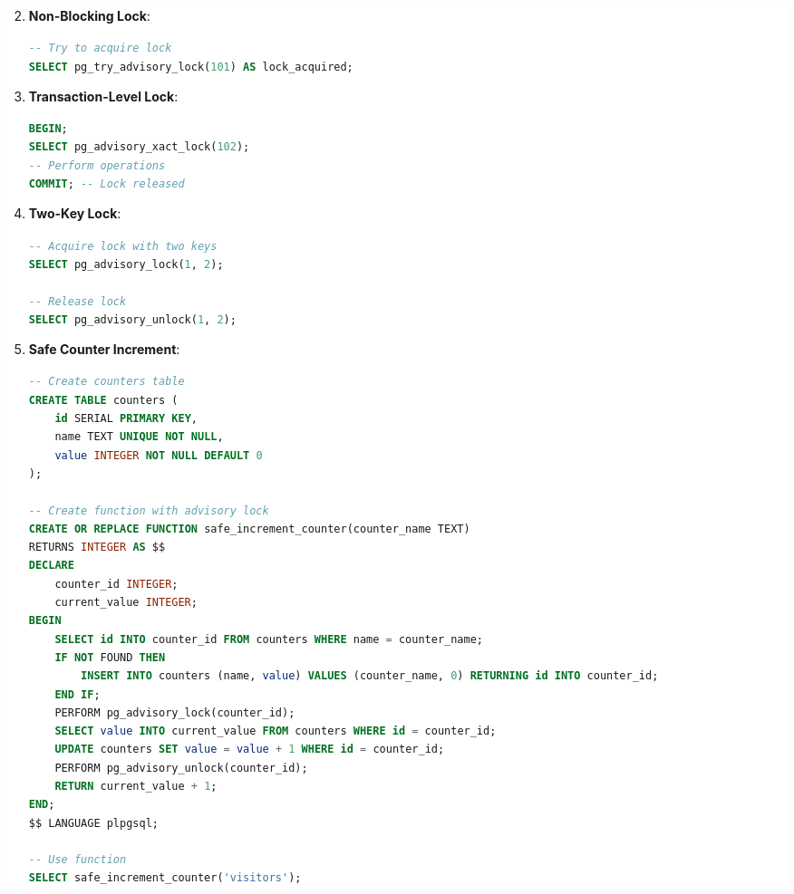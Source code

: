 2. **Non-Blocking Lock**:
   ```sql
   -- Try to acquire lock
   SELECT pg_try_advisory_lock(101) AS lock_acquired;
   ```

3. **Transaction-Level Lock**:
   ```sql
   BEGIN;
   SELECT pg_advisory_xact_lock(102);
   -- Perform operations
   COMMIT; -- Lock released
   ```

4. **Two-Key Lock**:
   ```sql
   -- Acquire lock with two keys
   SELECT pg_advisory_lock(1, 2);

   -- Release lock
   SELECT pg_advisory_unlock(1, 2);
   ```

5. **Safe Counter Increment**:
   ```sql
   -- Create counters table
   CREATE TABLE counters (
       id SERIAL PRIMARY KEY,
       name TEXT UNIQUE NOT NULL,
       value INTEGER NOT NULL DEFAULT 0
   );

   -- Create function with advisory lock
   CREATE OR REPLACE FUNCTION safe_increment_counter(counter_name TEXT)
   RETURNS INTEGER AS $$
   DECLARE
       counter_id INTEGER;
       current_value INTEGER;
   BEGIN
       SELECT id INTO counter_id FROM counters WHERE name = counter_name;
       IF NOT FOUND THEN
           INSERT INTO counters (name, value) VALUES (counter_name, 0) RETURNING id INTO counter_id;
       END IF;
       PERFORM pg_advisory_lock(counter_id);
       SELECT value INTO current_value FROM counters WHERE id = counter_id;
       UPDATE counters SET value = value + 1 WHERE id = counter_id;
       PERFORM pg_advisory_unlock(counter_id);
       RETURN current_value + 1;
   END;
   $$ LANGUAGE plpgsql;

   -- Use function
   SELECT safe_increment_counter('visitors');
   ```
